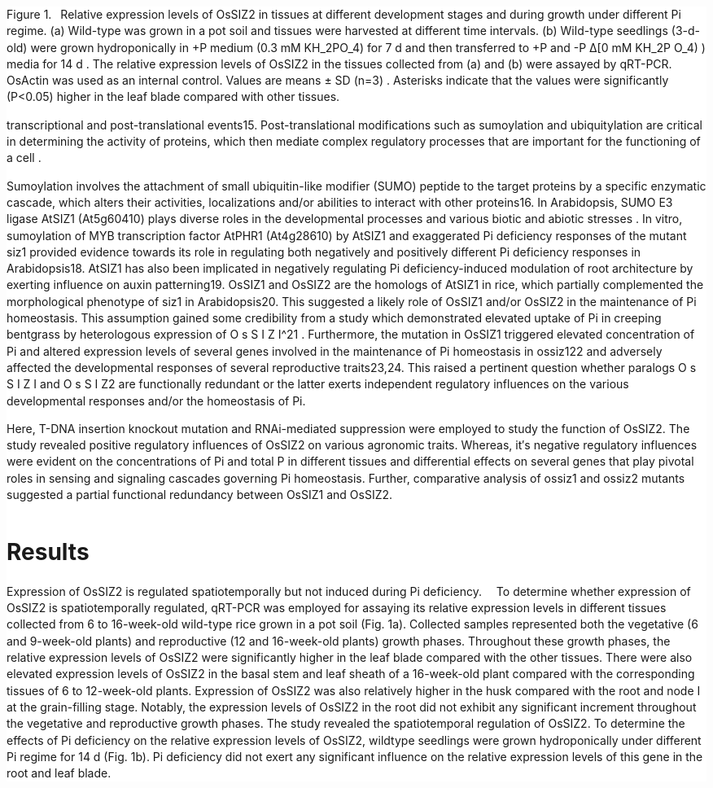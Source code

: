 
Figure 1.  Relative expression levels of OsSIZ2 in tissues at different development stages and during growth under different Pi regime. (a) Wild-type was grown in a pot soil and tissues were harvested at different time intervals. (b) Wild-type seedlings (3-d-old) were grown hydroponically in +P medium (0.3 mM KH_2PO_4) for 7 d and then transferred to +P and -P Δ[0 mM KH_2P O_4) ) media for 14 d . The relative expression levels of OsSIZ2 in the tissues collected from (a) and (b) were assayed by qRT-PCR. OsActin was used as an internal control. Values are means ± SD (n=3) . Asterisks indicate that the values were significantly (P<0.05) higher in the leaf blade compared with other tissues.

transcriptional and post-translational events15. Post-translational modifications such as sumoylation and ubiquitylation are critical in determining the activity of proteins, which then mediate complex regulatory processes that are important for the functioning of a cell .

Sumoylation involves the attachment of small ubiquitin-like modifier (SUMO) peptide to the target proteins by a specific enzymatic cascade, which alters their activities, localizations and/or abilities to interact with other proteins16. In Arabidopsis, SUMO E3 ligase AtSIZ1 (At5g60410) plays diverse roles in the developmental processes and various biotic and abiotic stresses . In vitro, sumoylation of MYB transcription factor AtPHR1 (At4g28610) by AtSIZ1 and exaggerated Pi deficiency responses of the mutant siz1 provided evidence towards its role in regulating both negatively and positively different Pi deficiency responses in Arabidopsis18. AtSIZ1 has also been implicated in negatively regulating Pi deficiency-induced modulation of root architecture by exerting influence on auxin patterning19. OsSIZ1 and OsSIZ2 are the homologs of AtSIZ1 in rice, which partially complemented the morphological phenotype of siz1 in Arabidopsis20. This suggested a likely role of OsSIZ1 and/or OsSIZ2 in the maintenance of Pi homeostasis. This assumption gained some credibility from a study which demonstrated elevated uptake of Pi in creeping bentgrass by heterologous expression of O s S I Z I^21 . Furthermore, the mutation in OsSIZ1 triggered elevated concentration of Pi and altered expression levels of several genes involved in the maintenance of Pi homeostasis in ossiz122 and adversely affected the developmental responses of several reproductive traits23,24. This raised a pertinent question whether paralogs O s S I Z I and O s S I Z2 are functionally redundant or the latter exerts independent regulatory influences on the various developmental responses and/or the homeostasis of Pi.

Here, T-DNA insertion knockout mutation and RNAi-mediated suppression were employed to study the function of OsSIZ2. The study revealed positive regulatory influences of OsSIZ2 on various agronomic traits. Whereas, it′s negative regulatory influences were evident on the concentrations of Pi and total P in different tissues and differential effects on several genes that play pivotal roles in sensing and signaling cascades governing Pi homeostasis. Further, comparative analysis of ossiz1 and ossiz2 mutants suggested a partial functional redundancy between OsSIZ1 and OsSIZ2.

# Results

Expression of OsSIZ2 is regulated spatiotemporally but not induced during Pi deficiency.  To determine whether expression of OsSIZ2 is spatiotemporally regulated, qRT-PCR was employed for assaying its relative expression levels in different tissues collected from 6 to 16-week-old wild-type rice grown in a pot soil (Fig. 1a). Collected samples represented both the vegetative (6 and 9-week-old plants) and reproductive (12 and 16-week-old plants) growth phases. Throughout these growth phases, the relative expression levels of OsSIZ2 were significantly higher in the leaf blade compared with the other tissues. There were also elevated expression levels of OsSIZ2 in the basal stem and leaf sheath of a 16-week-old plant compared with the corresponding tissues of 6 to 12-week-old plants. Expression of OsSIZ2 was also relatively higher in the husk compared with the root and node I at the grain-filling stage. Notably, the expression levels of OsSIZ2 in the root did not exhibit any significant increment throughout the vegetative and reproductive growth phases. The study revealed the spatiotemporal regulation of OsSIZ2. To determine the effects of Pi deficiency on the relative expression levels of OsSIZ2, wildtype seedlings were grown hydroponically under different Pi regime for 14 d (Fig. 1b). Pi deficiency did not exert any significant influence on the relative expression levels of this gene in the root and leaf blade.
